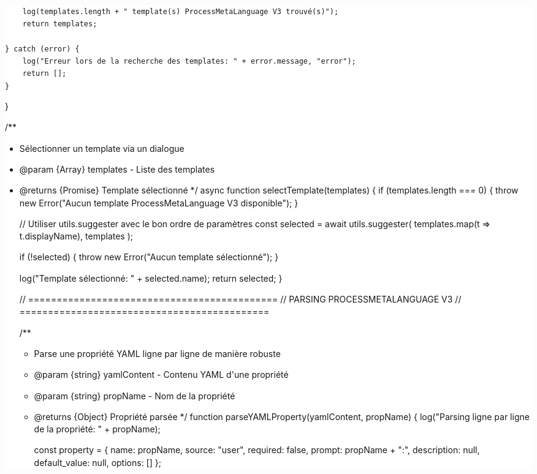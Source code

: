         log(templates.length + " template(s) ProcessMetaLanguage V3 trouvé(s)");
        return templates;
        
    } catch (error) {
        log("Erreur lors de la recherche des templates: " + error.message, "error");
        return [];
    }
}

/**
 * Sélectionner un template via un dialogue
 * @param {Array} templates - Liste des templates
 * @returns {Promise<Object>} Template sélectionné
 */
async function selectTemplate(templates) {
    if (templates.length === 0) {
        throw new Error("Aucun template ProcessMetaLanguage V3 disponible");
    }
    
    // Utiliser utils.suggester avec le bon ordre de paramètres
    const selected = await utils.suggester(
        templates.map(t => t.displayName),
        templates
    );
    
    if (!selected) {
        throw new Error("Aucun template sélectionné");
    }
    
    log("Template sélectionné: " + selected.name);
    return selected;
}

// ============================================
// PARSING PROCESSMETALANGUAGE V3
// ============================================

/**
 * Parse une propriété YAML ligne par ligne de manière robuste
 * @param {string} yamlContent - Contenu YAML d'une propriété
 * @param {string} propName - Nom de la propriété
 * @returns {Object} Propriété parsée
 */
function parseYAMLProperty(yamlContent, propName) {
    log("Parsing ligne par ligne de la propriété: " + propName);
    
    const property = {
        name: propName,
        source: "user",
        required: false,
        prompt: propName + ":",
        description: null,
        default_value: null,
        options: []
    };
    